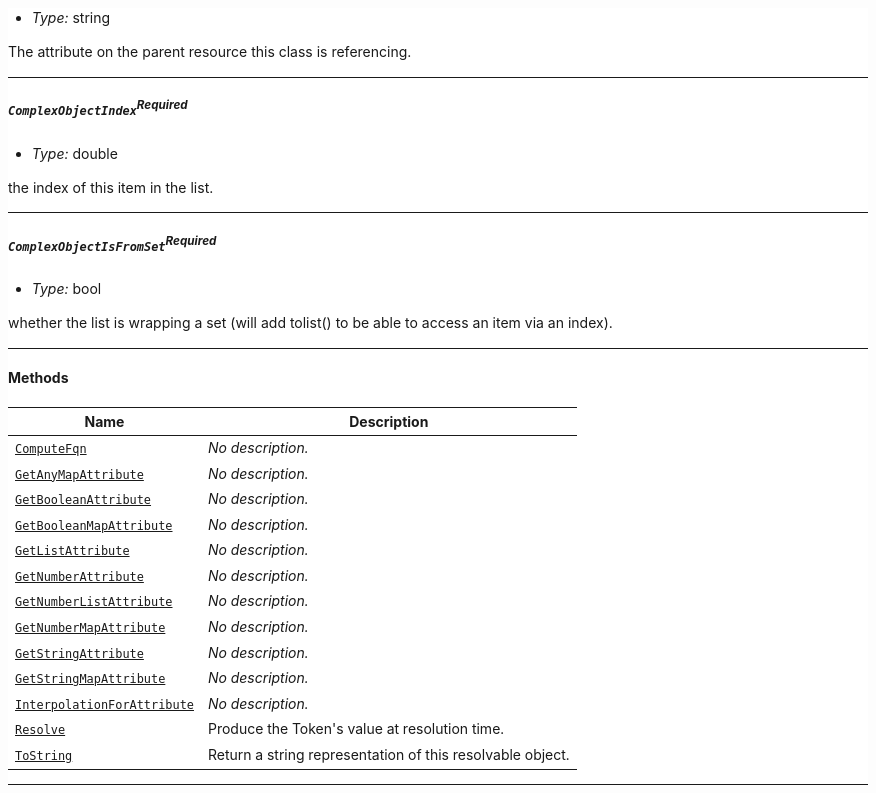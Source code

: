 - *Type:* string

The attribute on the parent resource this class is referencing.

---

##### `ComplexObjectIndex`<sup>Required</sup> <a name="ComplexObjectIndex" id="@cdktf/provider-github.dataGithubRelease.DataGithubReleaseAssetsOutputReference.Initializer.parameter.complexObjectIndex"></a>

- *Type:* double

the index of this item in the list.

---

##### `ComplexObjectIsFromSet`<sup>Required</sup> <a name="ComplexObjectIsFromSet" id="@cdktf/provider-github.dataGithubRelease.DataGithubReleaseAssetsOutputReference.Initializer.parameter.complexObjectIsFromSet"></a>

- *Type:* bool

whether the list is wrapping a set (will add tolist() to be able to access an item via an index).

---

#### Methods <a name="Methods" id="Methods"></a>

| **Name** | **Description** |
| --- | --- |
| <code><a href="#@cdktf/provider-github.dataGithubRelease.DataGithubReleaseAssetsOutputReference.computeFqn">ComputeFqn</a></code> | *No description.* |
| <code><a href="#@cdktf/provider-github.dataGithubRelease.DataGithubReleaseAssetsOutputReference.getAnyMapAttribute">GetAnyMapAttribute</a></code> | *No description.* |
| <code><a href="#@cdktf/provider-github.dataGithubRelease.DataGithubReleaseAssetsOutputReference.getBooleanAttribute">GetBooleanAttribute</a></code> | *No description.* |
| <code><a href="#@cdktf/provider-github.dataGithubRelease.DataGithubReleaseAssetsOutputReference.getBooleanMapAttribute">GetBooleanMapAttribute</a></code> | *No description.* |
| <code><a href="#@cdktf/provider-github.dataGithubRelease.DataGithubReleaseAssetsOutputReference.getListAttribute">GetListAttribute</a></code> | *No description.* |
| <code><a href="#@cdktf/provider-github.dataGithubRelease.DataGithubReleaseAssetsOutputReference.getNumberAttribute">GetNumberAttribute</a></code> | *No description.* |
| <code><a href="#@cdktf/provider-github.dataGithubRelease.DataGithubReleaseAssetsOutputReference.getNumberListAttribute">GetNumberListAttribute</a></code> | *No description.* |
| <code><a href="#@cdktf/provider-github.dataGithubRelease.DataGithubReleaseAssetsOutputReference.getNumberMapAttribute">GetNumberMapAttribute</a></code> | *No description.* |
| <code><a href="#@cdktf/provider-github.dataGithubRelease.DataGithubReleaseAssetsOutputReference.getStringAttribute">GetStringAttribute</a></code> | *No description.* |
| <code><a href="#@cdktf/provider-github.dataGithubRelease.DataGithubReleaseAssetsOutputReference.getStringMapAttribute">GetStringMapAttribute</a></code> | *No description.* |
| <code><a href="#@cdktf/provider-github.dataGithubRelease.DataGithubReleaseAssetsOutputReference.interpolationForAttribute">InterpolationForAttribute</a></code> | *No description.* |
| <code><a href="#@cdktf/provider-github.dataGithubRelease.DataGithubReleaseAssetsOutputReference.resolve">Resolve</a></code> | Produce the Token's value at resolution time. |
| <code><a href="#@cdktf/provider-github.dataGithubRelease.DataGithubReleaseAssetsOutputReference.toString">ToString</a></code> | Return a string representation of this resolvable object. |

---